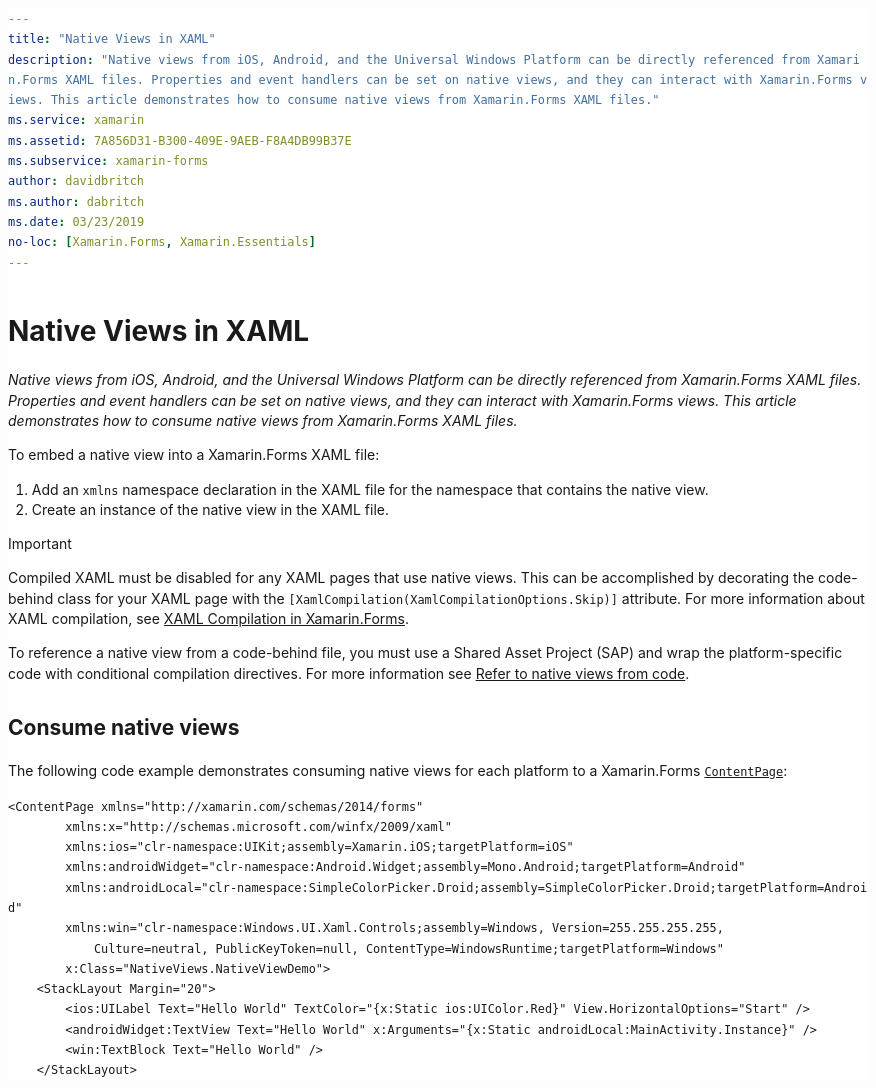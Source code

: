 ```yaml
---
title: "Native Views in XAML"
description: "Native views from iOS, Android, and the Universal Windows Platform can be directly referenced from Xamarin.Forms XAML files. Properties and event handlers can be set on native views, and they can interact with Xamarin.Forms views. This article demonstrates how to consume native views from Xamarin.Forms XAML files."
ms.service: xamarin
ms.assetid: 7A856D31-B300-409E-9AEB-F8A4DB99B37E
ms.subservice: xamarin-forms
author: davidbritch
ms.author: dabritch
ms.date: 03/23/2019
no-loc: [Xamarin.Forms, Xamarin.Essentials]
---
```


# Native Views in XAML

_Native views from iOS, Android, and the Universal Windows Platform can be directly referenced from Xamarin.Forms XAML files. Properties and event handlers can be set on native views, and they can interact with Xamarin.Forms views. This article demonstrates how to consume native views from Xamarin.Forms XAML files._

To embed a native view into a Xamarin.Forms XAML file:

1. Add an `xmlns` namespace declaration in the XAML file for the namespace that contains the native view.
1. Create an instance of the native view in the XAML file.

> [!IMPORTANT]
> Compiled XAML must be disabled for any XAML pages that use native views. This can be accomplished by decorating the code-behind class for your XAML page with the `[XamlCompilation(XamlCompilationOptions.Skip)]` attribute. For more information about XAML compilation, see [XAML Compilation in Xamarin.Forms](~/xamarin-forms/xaml/xamlc.md).

To reference a native view from a code-behind file, you must use a Shared Asset Project (SAP) and wrap the platform-specific code with conditional compilation directives. For more information see [Refer to native views from code](#refer-to-native-views-from-code).

## Consume native views

The following code example demonstrates consuming native views for each platform to a Xamarin.Forms [`ContentPage`](xref:Xamarin.Forms.ContentPage):

```xaml
<ContentPage xmlns="http://xamarin.com/schemas/2014/forms"
        xmlns:x="http://schemas.microsoft.com/winfx/2009/xaml"
        xmlns:ios="clr-namespace:UIKit;assembly=Xamarin.iOS;targetPlatform=iOS"
        xmlns:androidWidget="clr-namespace:Android.Widget;assembly=Mono.Android;targetPlatform=Android"
        xmlns:androidLocal="clr-namespace:SimpleColorPicker.Droid;assembly=SimpleColorPicker.Droid;targetPlatform=Android"
        xmlns:win="clr-namespace:Windows.UI.Xaml.Controls;assembly=Windows, Version=255.255.255.255,
            Culture=neutral, PublicKeyToken=null, ContentType=WindowsRuntime;targetPlatform=Windows"
        x:Class="NativeViews.NativeViewDemo">
    <StackLayout Margin="20">
        <ios:UILabel Text="Hello World" TextColor="{x:Static ios:UIColor.Red}" View.HorizontalOptions="Start" />
        <androidWidget:TextView Text="Hello World" x:Arguments="{x:Static androidLocal:MainActivity.Instance}" />
        <win:TextBlock Text="Hello World" />
    </StackLayout>
```